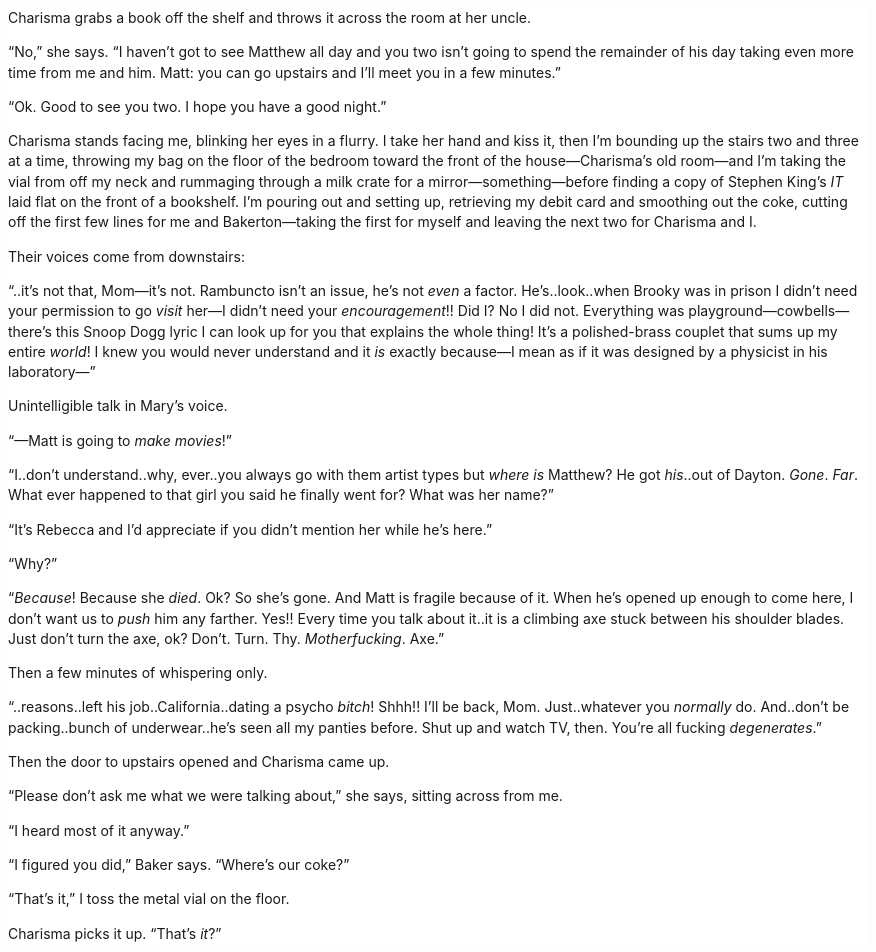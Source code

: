 Charisma grabs a book off the shelf and throws it across the room at her uncle.

“No,” she says.  “I haven’t got to see Matthew all day and you two isn’t going to spend the remainder of his day taking even more time from me and him.  Matt: you can go upstairs and I’ll meet you in a few minutes.”

“Ok.  Good to see you two.  I hope you have a good night.”

Charisma stands facing me, blinking her eyes in a flurry.  I take her hand and kiss it, then I’m bounding up the stairs two and three at a time, throwing my bag on the floor of the bedroom toward the front of the house—Charisma’s old room—and I’m taking the vial from off my neck and rummaging through a milk crate for a mirror—something—before finding a copy of Stephen King’s *IT* laid flat on the front of a bookshelf.  I’m pouring out and setting up, retrieving my debit card and smoothing out the coke, cutting off the first few lines for me and Bakerton—taking the first for myself and leaving the next two for Charisma and I.

Their voices come from downstairs:

“..it’s not that, Mom—it’s not.  Rambuncto isn’t an issue, he’s not *even* a factor.  He’s..look..when Brooky was in prison I didn’t need your permission to go *visit* her—I didn’t need your *encouragement*!!  Did I?  No I did not.  Everything was playground—cowbells—there’s this Snoop Dogg lyric I can look up for you that explains the whole thing!  It’s a polished-brass couplet that sums up my entire *world*!  I knew you would never understand and it *is* exactly because—I mean as if it was designed by a physicist in his laboratory—”

Unintelligible talk in Mary’s voice.

“—Matt is going to *make movies*!”

“I..don’t understand..why, ever..you always go with them artist types but *where is* Matthew?  He got *his*..out of Dayton.  *Gone*.  *Far*.  What ever happened to that girl you said he finally went for?  What was her name?”

“It’s Rebecca and I’d appreciate if you didn’t mention her while he’s here.”

“Why?”

“*Because*!  Because she *died*.  Ok?  So she’s gone.  And Matt is fragile because of it.  When he’s opened up enough to come here, I don’t want us to *push* him any farther.  Yes!!  Every time you talk about it..it is a climbing axe stuck between his shoulder blades.  Just don’t turn the axe, ok?  Don’t.  Turn.  Thy.  *Motherfucking*.  Axe.”

Then a few minutes of whispering only.

“..reasons..left his job..California..dating a psycho *bitch*!  Shhh!!  I’ll be back, Mom.  Just..whatever you *normally* do.  And..don’t be packing..bunch of underwear..he’s seen all my panties before.  Shut up and watch TV, then.  You’re all fucking *degenerates*.”

Then the door to upstairs opened and Charisma came up.

“Please don’t ask me what we were talking about,” she says, sitting across from me.

“I heard most of it anyway.”

“I figured you did,” Baker says.  “Where’s our coke?”

“That’s it,” I toss the metal vial on the floor.

Charisma picks it up.  “That’s *it*?”
